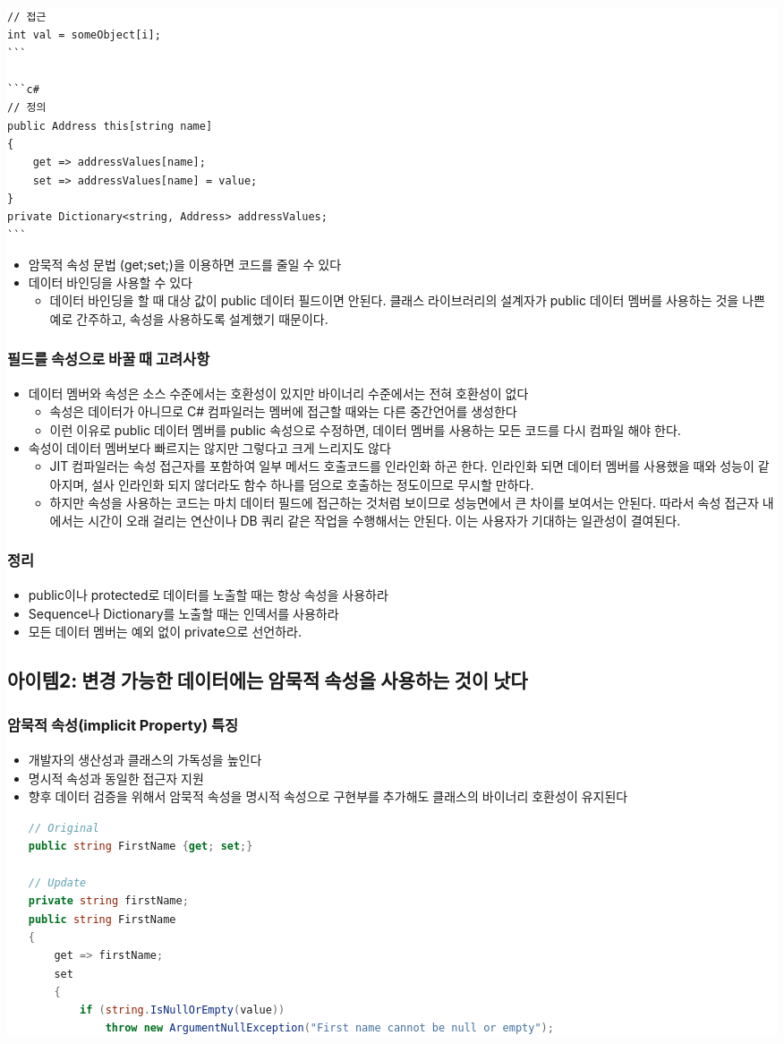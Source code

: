     // 접근
    int val = someObject[i];
    ```

    ```c#
    // 정의
    public Address this[string name]
    {
        get => addressValues[name];
        set => addressValues[name] = value;
    }
    private Dictionary<string, Address> addressValues;
    ```
- 암묵적 속성 문법 (get;set;)을 이용하면 코드를 줄일 수 있다
- 데이터 바인딩을 사용할 수 있다
   - 데이터 바인딩을 할 때 대상 값이 public 데이터 필드이면 안된다. 클래스 라이브러리의 설계자가 public 데이터 멤버를 사용하는 것을 나쁜 예로 간주하고, 속성을 사용하도록 설계했기 때문이다. 

### 필드를 속성으로 바꿀 때 고려사항
- 데이터 멤버와 속성은 소스 수준에서는 호환성이 있지만 바이너리 수준에서는 전혀 호환성이 없다
   - 속성은 데이터가 아니므로 C# 컴파일러는 멤버에 접근할 때와는 다른 중간언어를 생성한다
   - 이런 이유로 public 데이터 멤버를 public 속성으로 수정하면, 데이터 멤버를 사용하는 모든 코드를 다시 컴파일 해야 한다. 
- 속성이 데이터 멤버보다 빠르지는 않지만 그렇다고 크게 느리지도 않다
   - JIT 컴파일러는 속성 접근자를 포함하여 일부 메서드 호출코드를 인라인화 하곤 한다. 인라인화 되면 데이터 멤버를 사용했을 때와 성능이 같아지며, 설사 인라인화 되지 않더라도 함수 하나를 덤으로 호출하는 정도이므로 무시할 만하다. 
   - 하지만 속성을 사용하는 코드는 마치 데이터 필드에 접근하는 것처럼 보이므로 성능면에서 큰 차이를 보여서는 안된다. 따라서 속성 접근자 내에서는 시간이 오래 걸리는 연산이나 DB 쿼리 같은 작업을 수행해서는 안된다. 이는 사용자가 기대하는 일관성이 결여된다. 

### 정리
- public이나 protected로 데이터를 노출할 때는 항상 속성을 사용하라
- Sequence나 Dictionary를 노출할 때는 인덱서를 사용하라
- 모든 데이터 멤버는 예외 없이 private으로 선언하라.


## 아이템2: 변경 가능한 데이터에는 암묵적 속성을 사용하는 것이 낫다
### 암묵적 속성(implicit Property) 특징
- 개발자의 생산성과 클래스의 가독성을 높인다
- 명시적 속성과 동일한 접근자 지원
- 향후 데이터 검증을 위해서 암묵적 속성을 명시적 속성으로 구현부를 추가해도 클래스의 바이너리 호환성이 유지된다
    ```c#
    // Original
    public string FirstName {get; set;}

    // Update
    private string firstName;
    public string FirstName
    {
        get => firstName;
        set
        {
            if (string.IsNullOrEmpty(value))
                throw new ArgumentNullException("First name cannot be null or empty");
